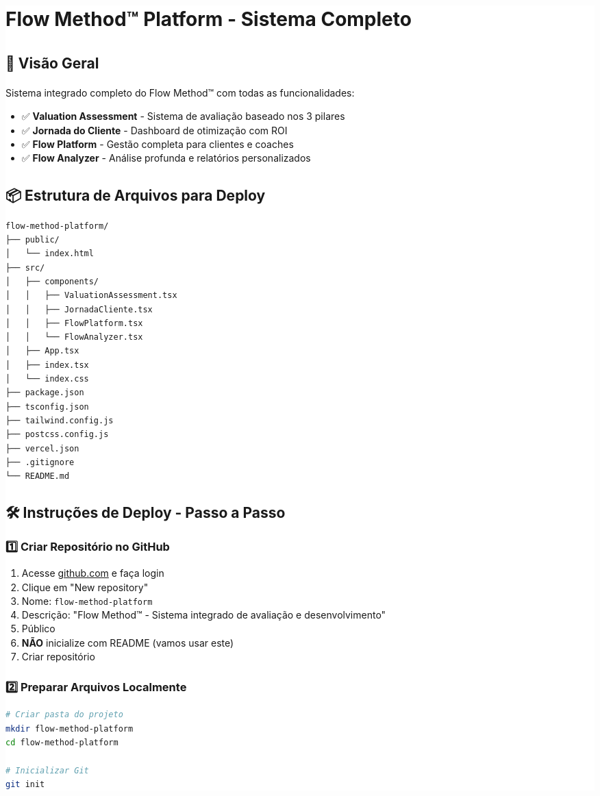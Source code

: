 # Flow Method™ Platform - Sistema Completo

## 🚀 Visão Geral

Sistema integrado completo do Flow Method™ com todas as funcionalidades:
- ✅ **Valuation Assessment** - Sistema de avaliação baseado nos 3 pilares
- ✅ **Jornada do Cliente** - Dashboard de otimização com ROI
- ✅ **Flow Platform** - Gestão completa para clientes e coaches
- ✅ **Flow Analyzer** - Análise profunda e relatórios personalizados

## 📦 Estrutura de Arquivos para Deploy

```
flow-method-platform/
├── public/
│   └── index.html
├── src/
│   ├── components/
│   │   ├── ValuationAssessment.tsx
│   │   ├── JornadaCliente.tsx
│   │   ├── FlowPlatform.tsx
│   │   └── FlowAnalyzer.tsx
│   ├── App.tsx
│   ├── index.tsx
│   └── index.css
├── package.json
├── tsconfig.json
├── tailwind.config.js
├── postcss.config.js
├── vercel.json
├── .gitignore
└── README.md
```

## 🛠️ Instruções de Deploy - Passo a Passo

### 1️⃣ Criar Repositório no GitHub

1. Acesse [github.com](https://github.com) e faça login
2. Clique em "New repository"
3. Nome: `flow-method-platform`
4. Descrição: "Flow Method™ - Sistema integrado de avaliação e desenvolvimento"
5. Público
6. **NÃO** inicialize com README (vamos usar este)
7. Criar repositório

### 2️⃣ Preparar Arquivos Localmente

```bash
# Criar pasta do projeto
mkdir flow-method-platform
cd flow-method-platform

# Inicializar Git
git init
```

